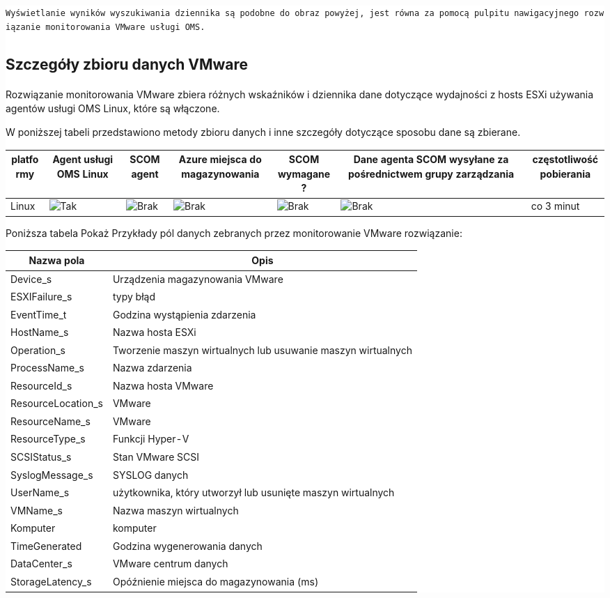     Wyświetlanie wyników wyszukiwania dziennika są podobne do obraz powyżej, jest równa za pomocą pulpitu nawigacyjnego rozwiązanie monitorowania VMware usługi OMS.  

## <a name="vmware-data-collection-details"></a>Szczegóły zbioru danych VMware

Rozwiązanie monitorowania VMware zbiera różnych wskaźników i dziennika dane dotyczące wydajności z hosts ESXi używania agentów usługi OMS Linux, które są włączone.

W poniższej tabeli przedstawiono metody zbioru danych i inne szczegóły dotyczące sposobu dane są zbierane.

| platformy | Agent usługi OMS Linux | SCOM agent | Azure miejsca do magazynowania | SCOM wymagane? | Dane agenta SCOM wysyłane za pośrednictwem grupy zarządzania | częstotliwość pobierania |
|---|---|---|---|---|---|---|
|Linux|![Tak](./media/log-analytics-vmware/oms-bullet-green.png)|![Brak](./media/log-analytics-vmware/oms-bullet-red.png)|![Brak](./media/log-analytics-vmware/oms-bullet-red.png)|            ![Brak](./media/log-analytics-containers/oms-bullet-red.png)|![Brak](./media/log-analytics-vmware/oms-bullet-red.png)| co 3 minut|


Poniższa tabela Pokaż Przykłady pól danych zebranych przez monitorowanie VMware rozwiązanie:

| Nazwa pola | Opis |
| --- | --- |
| Device_s| Urządzenia magazynowania VMware |
| ESXIFailure_s | typy błąd |
| EventTime_t | Godzina wystąpienia zdarzenia |
| HostName_s | Nazwa hosta ESXi |
| Operation_s | Tworzenie maszyn wirtualnych lub usuwanie maszyn wirtualnych |
| ProcessName_s | Nazwa zdarzenia |
| ResourceId_s | Nazwa hosta VMware |
| ResourceLocation_s | VMware |
| ResourceName_s | VMware |
| ResourceType_s | Funkcji Hyper-V |
| SCSIStatus_s | Stan VMware SCSI |
| SyslogMessage_s | SYSLOG danych |
| UserName_s | użytkownika, który utworzył lub usunięte maszyn wirtualnych |
| VMName_s | Nazwa maszyn wirtualnych |
| Komputer | komputer |
| TimeGenerated | Godzina wygenerowania danych |
| DataCenter_s | VMware centrum danych |
| StorageLatency_s | Opóźnienie miejsca do magazynowania (ms) |
